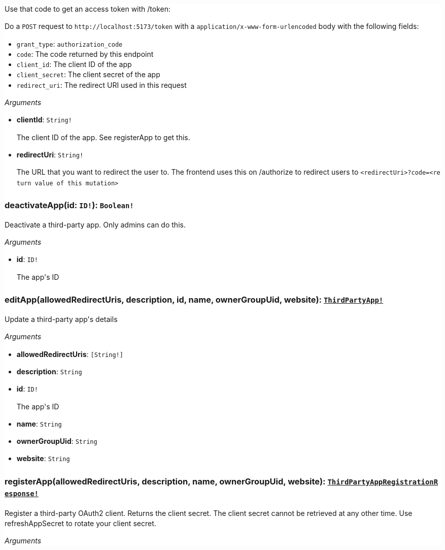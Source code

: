 Use that code to get an access token with /token:

Do a `POST` request to `http://localhost:5173/token` with a `application/x-www-form-urlencoded` body with the following fields:

- `grant_type`: `authorization_code`
- `code`: The code returned by this endpoint
- `client_id`: The client ID of the app
- `client_secret`: The client secret of the app
- `redirect_uri`: The redirect URI used in this request

*Arguments*

- **clientId**: `String!`
  
  The client ID of the app. See registerApp to get this.
- **redirectUri**: `String!`
  
  The URL that you want to redirect the user to. The frontend uses this on /authorize to redirect users to `<redirectUri>?code=<return value of this mutation>`


### deactivateApp(id: `ID!`): `Boolean!`

Deactivate a third-party app. Only admins can do this.

*Arguments*

- **id**: `ID!`
  
  The app's ID


### editApp(allowedRedirectUris, description, id, name, ownerGroupUid, website): [`ThirdPartyApp!`](./oauth.md#thirdpartyapp-object)

Update a third-party app's details

*Arguments*

- **allowedRedirectUris**: `[String!]`
- **description**: `String`
- **id**: `ID!`
  
  The app's ID
- **name**: `String`
- **ownerGroupUid**: `String`
- **website**: `String`


### registerApp(allowedRedirectUris, description, name, ownerGroupUid, website): [`ThirdPartyAppRegistrationResponse!`](./oauth.md#thirdpartyappregistrationresponse-object)

Register a third-party OAuth2 client. Returns the client secret. The client secret cannot be retrieved at any other time. Use refreshAppSecret to rotate your client secret.

*Arguments*
